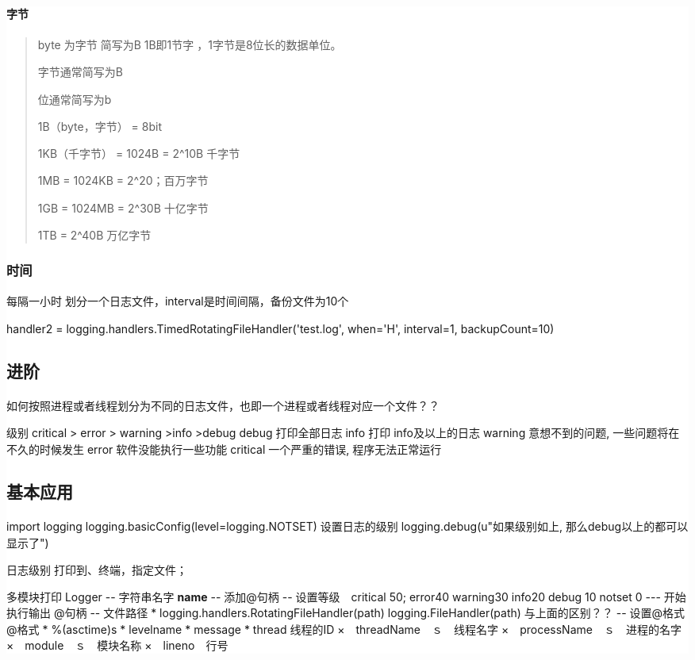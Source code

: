 #### 字节

> byte 为字节  简写为B  1B即1节字  ，1字节是8位长的数据单位。
>
> 字节通常简写为B
>
> 位通常简写为b
>
> 1B（byte，字节） = 8bit
>
> 1KB（千字节）  = 1024B  = 2^10B  千字节
>
> 1MB = 1024KB = 2^20；百万字节
>
> 1GB = 1024MB = 2^30B 十亿字节
>
> 1TB = 2^40B  万亿字节
>
> 

### 时间

每隔一小时 划分一个日志文件，interval是时间间隔，备份文件为10个

handler2 = logging.handlers.TimedRotatingFileHandler('test.log', when='H', interval=1, backupCount=10)



## 进阶

如何按照进程或者线程划分为不同的日志文件，也即一个进程或者线程对应一个文件？？

级别  critical > error > warning >info >debug
debug 打印全部日志
info  打印 info及以上的日志
warning 意想不到的问题, 一些问题将在不久的时候发生
error  软件没能执行一些功能
critical   一个严重的错误, 程序无法正常运行 

## 基本应用

import logging 
logging.basicConfig(level=logging.NOTSET) 设置日志的级别
logging.debug(u"如果级别如上, 那么debug以上的都可以显示了")

日志级别
打印到、终端，指定文件；

多模块打印
	Logger -- 字符串名字 __name__
		-- 添加@句柄
		-- 设置等级　critical 50; error40 warning30 info20 debug 10 notset 0
			--- 开始执行输出
	@句柄 -- 文件路径 * logging.handlers.RotatingFileHandler(path)
					logging.FileHandler(path) 与上面的区别？？
		-- 设置@格式
	@格式 
		* %(asctime)s
		* levelname
		* message
		* thread 线程的ID
		×　threadName　ｓ　线程名字
		×　processName　ｓ　进程的名字
		×　module　ｓ　模块名称
		×　lineno　行号